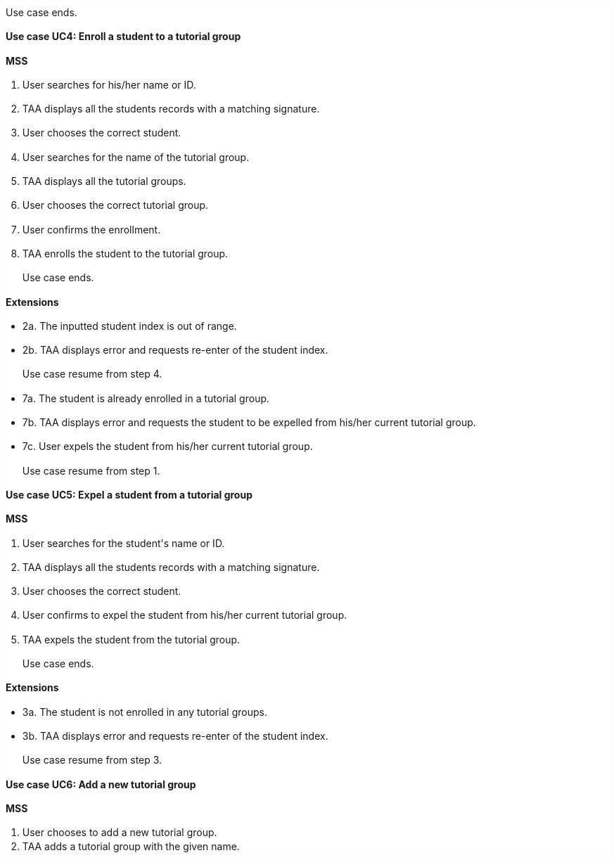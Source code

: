    Use case ends.


**Use case UC4: Enroll a student to a tutorial group**

**MSS**

1. User searches for his/her name or ID.
2. TAA displays all the students records with a matching signature.
3. User chooses the correct student.
4. User searches for the name of the tutorial group.
5. TAA displays all the tutorial groups.
6. User chooses the correct tutorial group.
7. User confirms the enrollment.
8. TAA enrolls the student to the tutorial group.

   Use case ends.

**Extensions**

- 2a. The inputted student index is out of range.

- 2b. TAA displays error and requests re-enter of the student index.

  Use case resume from step 4.


- 7a. The student is already enrolled in a tutorial group.

- 7b. TAA displays error and requests the student to be expelled from his/her current tutorial group.

- 7c. User expels the student from his/her current tutorial group. 

  Use case resume from step 1.


**Use case UC5: Expel a student from a tutorial group**

**MSS**

1. User searches for the student's name or ID.
2. TAA displays all the students records with a matching signature.
3. User chooses the correct student.
4. User confirms to expel the student from his/her current tutorial group.
5. TAA expels the student from the tutorial group.

   Use case ends.

**Extensions**

- 3a. The student is not enrolled in any tutorial groups.

- 3b. TAA displays error and requests re-enter of the student index.

  Use case resume from step 3.

**Use case UC6: Add a new tutorial group**

**MSS**

1. User chooses to add a new tutorial group.
2. TAA adds a tutorial group with the given name.
